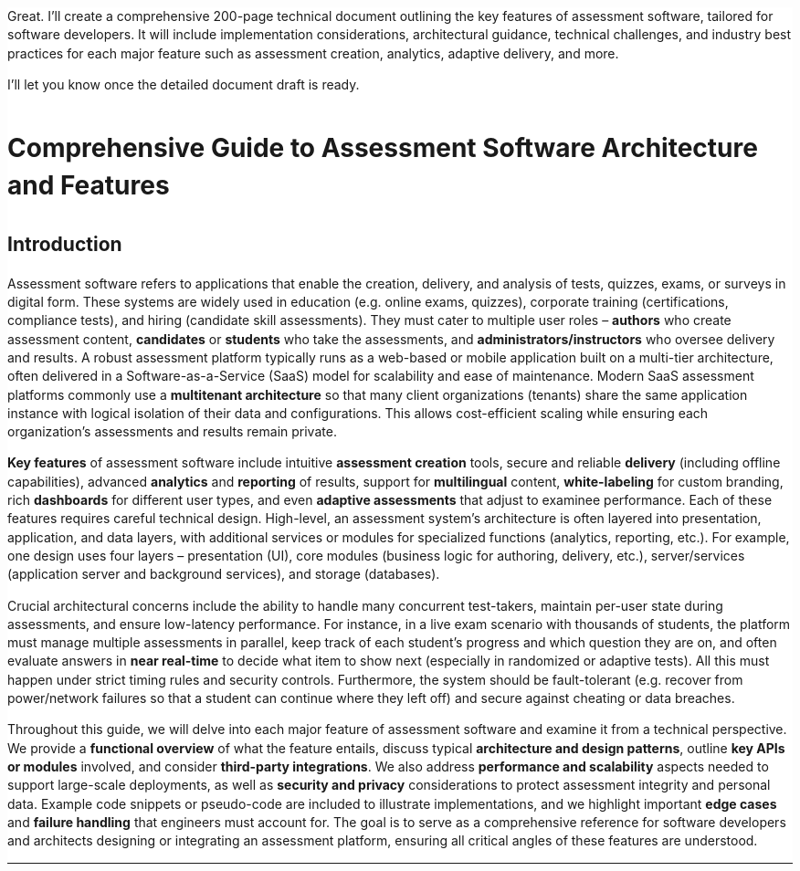 Great. I’ll create a comprehensive 200-page technical document outlining the key features of assessment software, tailored for software developers. It will include implementation considerations, architectural guidance, technical challenges, and industry best practices for each major feature such as assessment creation, analytics, adaptive delivery, and more.

I’ll let you know once the detailed document draft is ready.

# Comprehensive Guide to Assessment Software Architecture and Features

## Introduction

Assessment software refers to applications that enable the creation, delivery, and analysis of tests, quizzes, exams, or surveys in digital form. These systems are widely used in education (e.g. online exams, quizzes), corporate training (certifications, compliance tests), and hiring (candidate skill assessments). They must cater to multiple user roles – **authors** who create assessment content, **candidates** or **students** who take the assessments, and **administrators/instructors** who oversee delivery and results. A robust assessment platform typically runs as a web-based or mobile application built on a multi-tier architecture, often delivered in a Software-as-a-Service (SaaS) model for scalability and ease of maintenance. Modern SaaS assessment platforms commonly use a **multitenant architecture** so that many client organizations (tenants) share the same application instance with logical isolation of their data and configurations. This allows cost-efficient scaling while ensuring each organization’s assessments and results remain private.

**Key features** of assessment software include intuitive **assessment creation** tools, secure and reliable **delivery** (including offline capabilities), advanced **analytics** and **reporting** of results, support for **multilingual** content, **white-labeling** for custom branding, rich **dashboards** for different user types, and even **adaptive assessments** that adjust to examinee performance. Each of these features requires careful technical design. High-level, an assessment system’s architecture is often layered into presentation, application, and data layers, with additional services or modules for specialized functions (analytics, reporting, etc.). For example, one design uses four layers – presentation (UI), core modules (business logic for authoring, delivery, etc.), server/services (application server and background services), and storage (databases).

Crucial architectural concerns include the ability to handle many concurrent test-takers, maintain per-user state during assessments, and ensure low-latency performance. For instance, in a live exam scenario with thousands of students, the platform must manage multiple assessments in parallel, keep track of each student’s progress and which question they are on, and often evaluate answers in **near real-time** to decide what item to show next (especially in randomized or adaptive tests). All this must happen under strict timing rules and security controls. Furthermore, the system should be fault-tolerant (e.g. recover from power/network failures so that a student can continue where they left off) and secure against cheating or data breaches.

Throughout this guide, we will delve into each major feature of assessment software and examine it from a technical perspective. We provide a **functional overview** of what the feature entails, discuss typical **architecture and design patterns**, outline **key APIs or modules** involved, and consider **third-party integrations**. We also address **performance and scalability** aspects needed to support large-scale deployments, as well as **security and privacy** considerations to protect assessment integrity and personal data. Example code snippets or pseudo-code are included to illustrate implementations, and we highlight important **edge cases** and **failure handling** that engineers must account for. The goal is to serve as a comprehensive reference for software developers and architects designing or integrating an assessment platform, ensuring all critical angles of these features are understood.

---